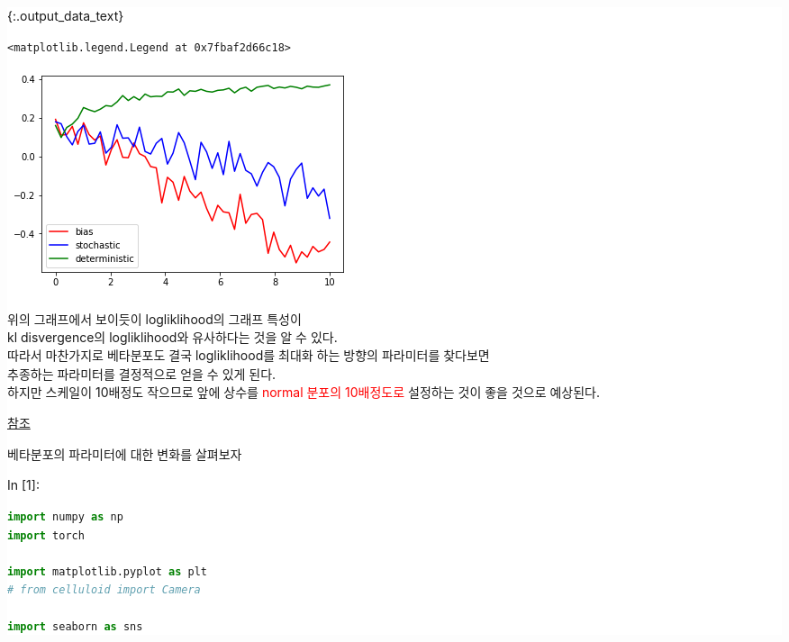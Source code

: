 </div>




{:.output_data_text}

```
<matplotlib.legend.Legend at 0x7fbaf2d66c18>
```




![png](/assets/images/beta_distribution_files/beta_distribution_28_1.png)


위의 그래프에서 보이듯이 logliklihood의 그래프 특성이  
kl disvergence의 logliklihood와 유사하다는 것을 알 수 있다.   
따라서 마찬가지로 베타분포도 결국 logliklihood를 최대화 하는 방향의 파라미터를 찾다보면  
추종하는 파라미터를 결정적으로 얻을 수 있게 된다.  
하지만 스케일이 10배정도 작으므로 앞에 상수를 <span style="color:red"> normal 분포의 10배정도로 </span>설정하는 것이 좋을 것으로 예상된다.




[참조](https://stackoverflow.com/questions/46236902/redrawing-seaborn-figures-for-animations)

베타분포의 파라미터에 대한 변화를 살펴보자

<div class="prompt input_prompt">
In&nbsp;[1]:
</div>

<div class="input_area" markdown="1">

```python
import numpy as np
import torch

import matplotlib.pyplot as plt
# from celluloid import Camera

import seaborn as sns
```

</div>
